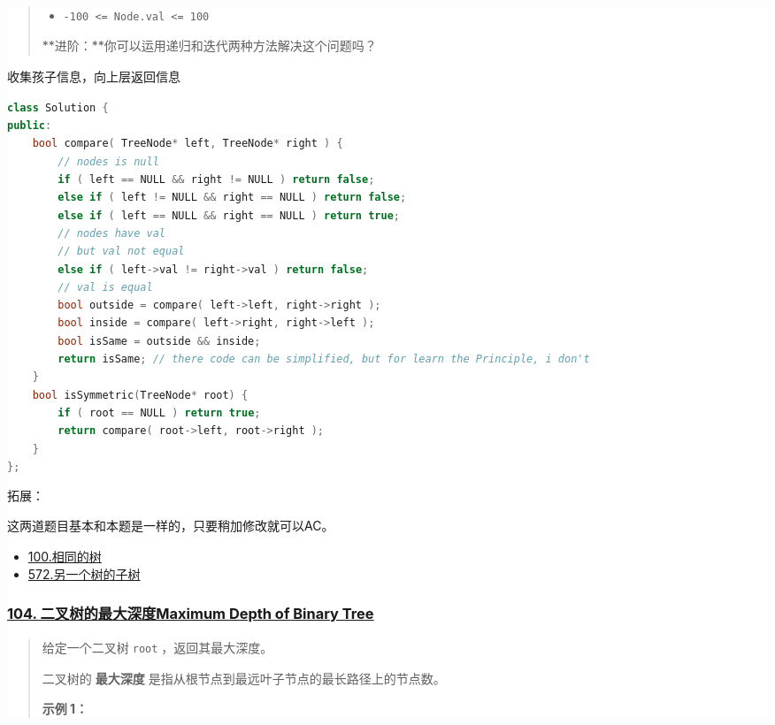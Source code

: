 >   *   `-100 <= Node.val <= 100`
>
>    
>
>   **进阶：**你可以运用递归和迭代两种方法解决这个问题吗？

收集孩子信息，向上层返回信息

```c++
class Solution {
public:
	bool compare( TreeNode* left, TreeNode* right ) {
		// nodes is null
		if ( left == NULL && right != NULL ) return false;
		else if ( left != NULL && right == NULL ) return false;
		else if ( left == NULL && right == NULL ) return true;
		// nodes have val
		// but val not equal
		else if ( left->val != right->val ) return false;
		// val is equal
		bool outside = compare( left->left, right->right );
		bool inside = compare( left->right, right->left );
		bool isSame = outside && inside;
		return isSame; // there code can be simplified, but for learn the Principle, i don't
	} 
    bool isSymmetric(TreeNode* root) {
        if ( root == NULL ) return true;
        return compare( root->left, root->right );
    }
};
```



拓展：

这两道题目基本和本题是一样的，只要稍加修改就可以AC。

*   [100.相同的树](https://leetcode.cn/problems/same-tree/)
*   [572.另一个树的子树](https://leetcode.cn/problems/subtree-of-another-tree/)

### [104. 二叉树的最大深度Maximum Depth of Binary Tree](https://leetcode.cn/problems/maximum-depth-of-binary-tree/)

>   给定一个二叉树 `root` ，返回其最大深度。
>
>   二叉树的 **最大深度** 是指从根节点到最远叶子节点的最长路径上的节点数。
>
>    
>
>   **示例 1：**
>
